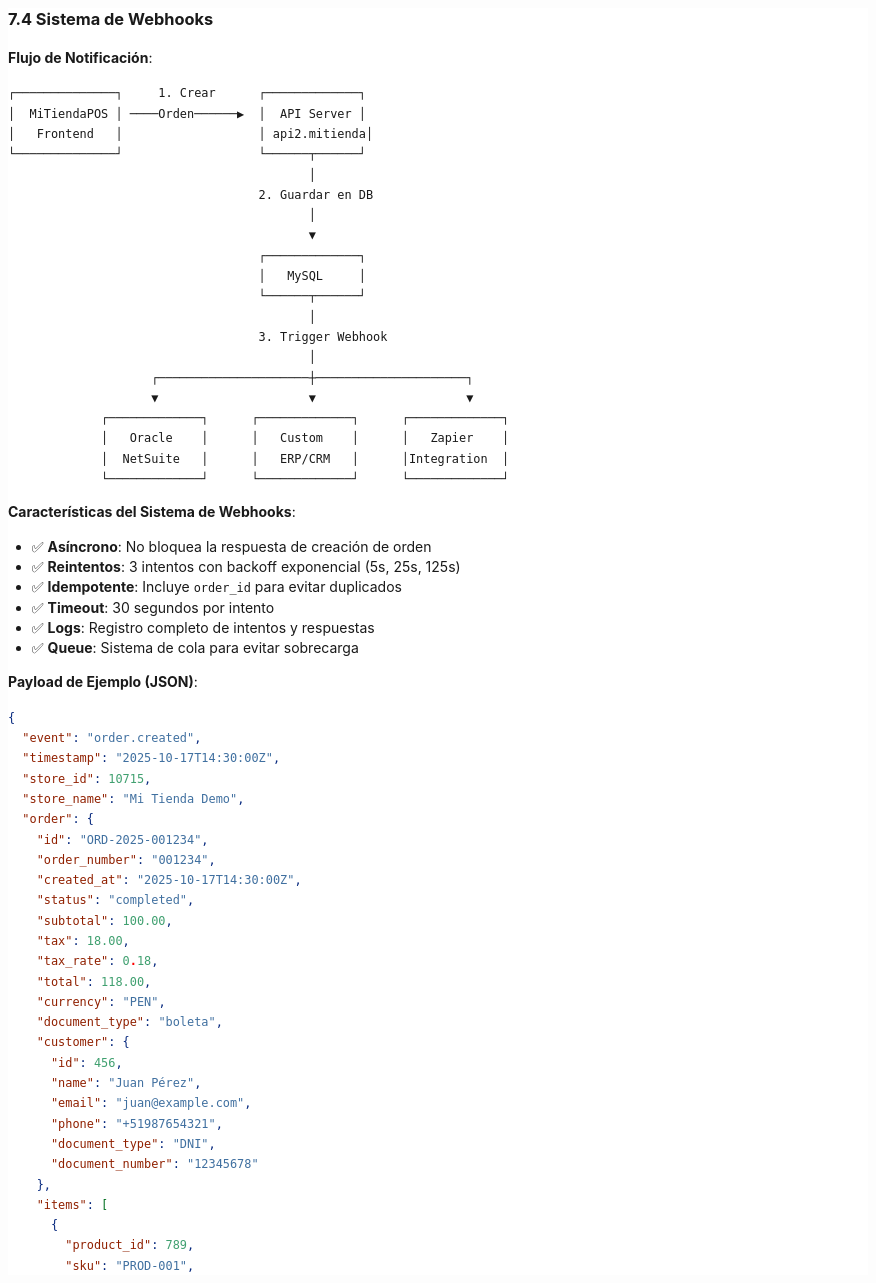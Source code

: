 ### 7.4 Sistema de Webhooks

**Flujo de Notificación**:

```
┌──────────────┐     1. Crear      ┌─────────────┐
│  MiTiendaPOS │ ────Orden──────▶  │  API Server │
│   Frontend   │                   │ api2.mitienda│
└──────────────┘                   └──────┬──────┘
                                          │
                                   2. Guardar en DB
                                          │
                                          ▼
                                   ┌─────────────┐
                                   │   MySQL     │
                                   └──────┬──────┘
                                          │
                                   3. Trigger Webhook
                                          │
                    ┌─────────────────────┼─────────────────────┐
                    ▼                     ▼                     ▼
             ┌─────────────┐      ┌─────────────┐      ┌─────────────┐
             │   Oracle    │      │   Custom    │      │   Zapier    │
             │  NetSuite   │      │   ERP/CRM   │      │Integration  │
             └─────────────┘      └─────────────┘      └─────────────┘
```

**Características del Sistema de Webhooks**:
- ✅ **Asíncrono**: No bloquea la respuesta de creación de orden
- ✅ **Reintentos**: 3 intentos con backoff exponencial (5s, 25s, 125s)
- ✅ **Idempotente**: Incluye `order_id` para evitar duplicados
- ✅ **Timeout**: 30 segundos por intento
- ✅ **Logs**: Registro completo de intentos y respuestas
- ✅ **Queue**: Sistema de cola para evitar sobrecarga

**Payload de Ejemplo (JSON)**:
```json
{
  "event": "order.created",
  "timestamp": "2025-10-17T14:30:00Z",
  "store_id": 10715,
  "store_name": "Mi Tienda Demo",
  "order": {
    "id": "ORD-2025-001234",
    "order_number": "001234",
    "created_at": "2025-10-17T14:30:00Z",
    "status": "completed",
    "subtotal": 100.00,
    "tax": 18.00,
    "tax_rate": 0.18,
    "total": 118.00,
    "currency": "PEN",
    "document_type": "boleta",
    "customer": {
      "id": 456,
      "name": "Juan Pérez",
      "email": "juan@example.com",
      "phone": "+51987654321",
      "document_type": "DNI",
      "document_number": "12345678"
    },
    "items": [
      {
        "product_id": 789,
        "sku": "PROD-001",
```